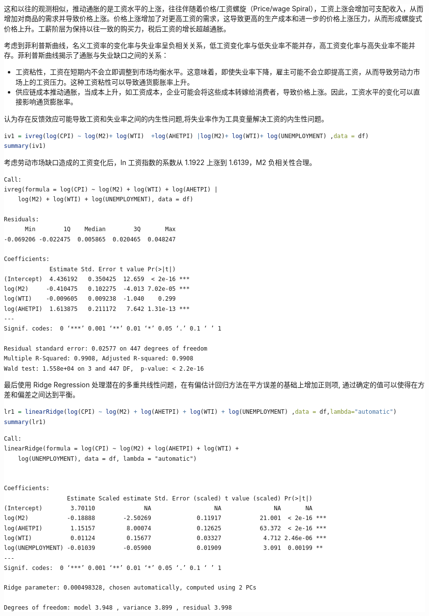 这和以往的观测相似，推动通胀的是工资水平的上涨，往往伴随着价格/工资螺旋（Price/wage Spiral），工资上涨会增加可支配收入，从而增加对商品的需求并导致价格上涨。价格上涨增加了对更高工资的需求，这导致更高的生产成本和进一步的价格上涨压力，从而形成螺旋式价格上升。工薪阶层为保持以往一致的购买力，税后工资的增长超越通胀。

考虑到菲利普斯曲线，名义工资率的变化率与失业率呈负相关关系，低工资变化率与低失业率不能并存，高工资变化率与高失业率不能并存。菲利普斯曲线揭示了通胀与失业缺口之间的关系：

- 工资粘性，工资在短期内不会立即调整到市场均衡水平。这意味着，即使失业率下降，雇主可能不会立即提高工资，从而导致劳动力市场上的工资压力。这种工资粘性可以导致通货膨胀率上升。
- 供应链成本推动通胀，当成本上升，如工资成本，企业可能会将这些成本转嫁给消费者，导致价格上涨。因此，工资水平的变化可以直接影响通货膨胀率。

认为存在反馈效应可能导致工资和失业率之间的内生性问题,将失业率作为工具变量解决工资的内生性问题。

```r
iv1 = ivreg(log(CPI) ~ log(M2)+ log(WTI)  +log(AHETPI) |log(M2)+ log(WTI)+ log(UNEMPLOYMENT) ,data = df)
summary(iv1)
```

考虑劳动市场缺口造成的工资变化后，ln 工资指数的系数从 1.1922 上涨到 1.6139，M2 负相关性合理。

```
Call:
ivreg(formula = log(CPI) ~ log(M2) + log(WTI) + log(AHETPI) |
    log(M2) + log(WTI) + log(UNEMPLOYMENT), data = df)

Residuals:
      Min        1Q    Median        3Q       Max
-0.069206 -0.022475  0.005865  0.020465  0.048247

Coefficients:
             Estimate Std. Error t value Pr(>|t|)
(Intercept)  4.436192   0.350425  12.659  < 2e-16 ***
log(M2)     -0.410475   0.102275  -4.013 7.02e-05 ***
log(WTI)    -0.009605   0.009238  -1.040    0.299
log(AHETPI)  1.613875   0.211172   7.642 1.31e-13 ***
---
Signif. codes:  0 ‘***’ 0.001 ‘**’ 0.01 ‘*’ 0.05 ‘.’ 0.1 ‘ ’ 1

Residual standard error: 0.02577 on 447 degrees of freedom
Multiple R-Squared: 0.9908,	Adjusted R-squared: 0.9908
Wald test: 1.558e+04 on 3 and 447 DF,  p-value: < 2.2e-16
```

最后使用 Ridge Regression 处理潜在的多重共线性问题，在有偏估计回归方法在平方误差的基础上增加正则项, 通过确定的值可以使得在方差和偏差之间达到平衡。

```r
lr1 = linearRidge(log(CPI) ~ log(M2) + log(AHETPI) + log(WTI) + log(UNEMPLOYMENT) ,data = df,lambda="automatic")
summary(lr1)
```

```
Call:
linearRidge(formula = log(CPI) ~ log(M2) + log(AHETPI) + log(WTI) +
    log(UNEMPLOYMENT), data = df, lambda = "automatic")


Coefficients:
                  Estimate Scaled estimate Std. Error (scaled) t value (scaled) Pr(>|t|)
(Intercept)        3.70110              NA                  NA               NA       NA
log(M2)           -0.18888        -2.50269             0.11917           21.001  < 2e-16 ***
log(AHETPI)        1.15157         8.00074             0.12625           63.372  < 2e-16 ***
log(WTI)           0.01124         0.15677             0.03327            4.712 2.46e-06 ***
log(UNEMPLOYMENT) -0.01039        -0.05900             0.01909            3.091  0.00199 **
---
Signif. codes:  0 ‘***’ 0.001 ‘**’ 0.01 ‘*’ 0.05 ‘.’ 0.1 ‘ ’ 1

Ridge parameter: 0.000498328, chosen automatically, computed using 2 PCs

Degrees of freedom: model 3.948 , variance 3.899 , residual 3.998
```
